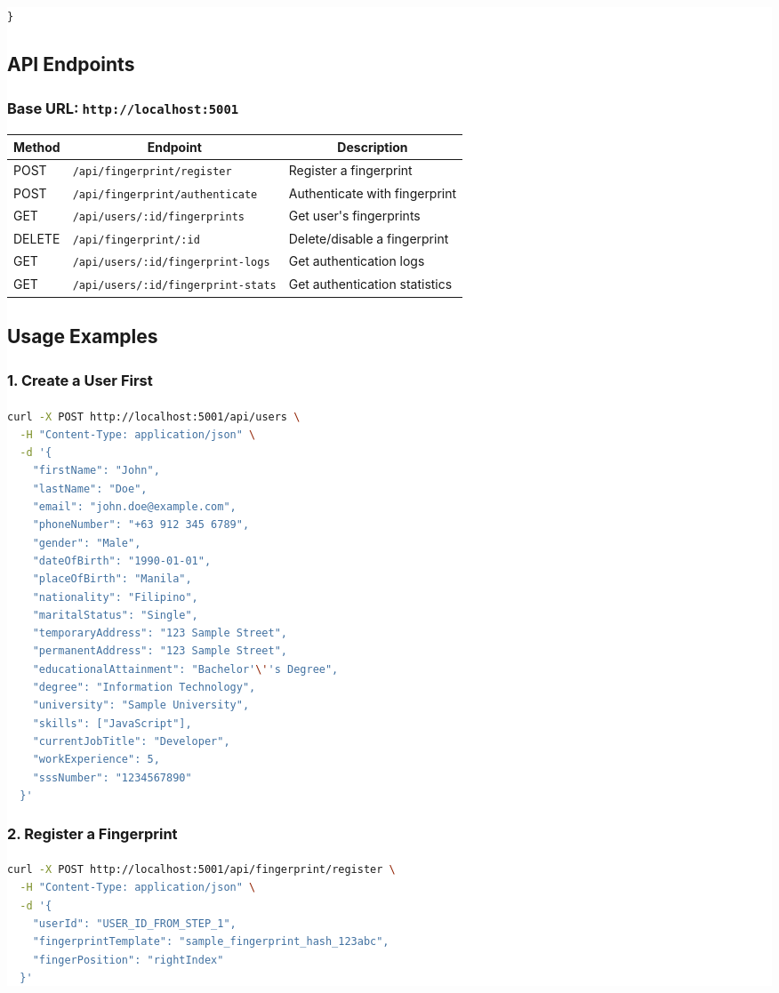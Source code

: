 ```javascript
}
```

## API Endpoints

### Base URL: `http://localhost:5001`

| Method | Endpoint | Description |
|--------|----------|-------------|
| POST | `/api/fingerprint/register` | Register a fingerprint |
| POST | `/api/fingerprint/authenticate` | Authenticate with fingerprint |
| GET | `/api/users/:id/fingerprints` | Get user's fingerprints |
| DELETE | `/api/fingerprint/:id` | Delete/disable a fingerprint |
| GET | `/api/users/:id/fingerprint-logs` | Get authentication logs |
| GET | `/api/users/:id/fingerprint-stats` | Get authentication statistics |

## Usage Examples

### 1. Create a User First
```bash
curl -X POST http://localhost:5001/api/users \
  -H "Content-Type: application/json" \
  -d '{
    "firstName": "John",
    "lastName": "Doe",
    "email": "john.doe@example.com",
    "phoneNumber": "+63 912 345 6789",
    "gender": "Male",
    "dateOfBirth": "1990-01-01",
    "placeOfBirth": "Manila",
    "nationality": "Filipino",
    "maritalStatus": "Single",
    "temporaryAddress": "123 Sample Street",
    "permanentAddress": "123 Sample Street",
    "educationalAttainment": "Bachelor'\''s Degree",
    "degree": "Information Technology",
    "university": "Sample University",
    "skills": ["JavaScript"],
    "currentJobTitle": "Developer",
    "workExperience": 5,
    "sssNumber": "1234567890"
  }'
```

### 2. Register a Fingerprint
```bash
curl -X POST http://localhost:5001/api/fingerprint/register \
  -H "Content-Type: application/json" \
  -d '{
    "userId": "USER_ID_FROM_STEP_1",
    "fingerprintTemplate": "sample_fingerprint_hash_123abc",
    "fingerPosition": "rightIndex"
  }'
```
